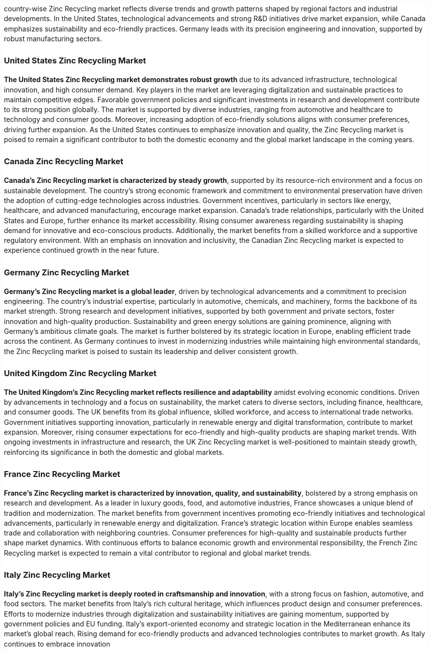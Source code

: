 country-wise Zinc Recycling market reflects diverse trends and growth patterns shaped by regional factors and industrial developments. In the United States, technological advancements and strong R&amp;D initiatives drive market expansion, while Canada emphasizes sustainability and eco-friendly practices. Germany leads with its precision engineering and innovation, supported by robust manufacturing sectors.</span></em></p></blockquote><h3><strong>United States Zinc Recycling Market</strong></h3><p><strong>The United States Zinc Recycling market demonstrates robust growth</strong> due to its advanced infrastructure, technological innovation, and high consumer demand. Key players in the market are leveraging digitalization and sustainable practices to maintain competitive edges. Favorable government policies and significant investments in research and development contribute to its strong position globally. The market is supported by diverse industries, ranging from automotive and healthcare to technology and consumer goods. Moreover, increasing adoption of eco-friendly solutions aligns with consumer preferences, driving further expansion. As the United States continues to emphasize innovation and quality, the Zinc Recycling market is poised to remain a significant contributor to both the domestic economy and the global market landscape in the coming years.</p><h3><strong>Canada Zinc Recycling Market</strong></h3><p><strong>Canada&rsquo;s Zinc Recycling market is characterized by steady growth</strong>, supported by its resource-rich environment and a focus on sustainable development. The country&rsquo;s strong economic framework and commitment to environmental preservation have driven the adoption of cutting-edge technologies across industries. Government incentives, particularly in sectors like energy, healthcare, and advanced manufacturing, encourage market expansion. Canada&rsquo;s trade relationships, particularly with the United States and Europe, further enhance its market accessibility. Rising consumer awareness regarding sustainability is shaping demand for innovative and eco-conscious products. Additionally, the market benefits from a skilled workforce and a supportive regulatory environment. With an emphasis on innovation and inclusivity, the Canadian Zinc Recycling market is expected to experience continued growth in the near future.</p><h3><strong>Germany Zinc Recycling Market</strong></h3><p><strong>Germany&rsquo;s Zinc Recycling market is a global leader</strong>, driven by technological advancements and a commitment to precision engineering. The country&rsquo;s industrial expertise, particularly in automotive, chemicals, and machinery, forms the backbone of its market strength. Strong research and development initiatives, supported by both government and private sectors, foster innovation and high-quality production. Sustainability and green energy solutions are gaining prominence, aligning with Germany&rsquo;s ambitious climate goals. The market is further bolstered by its strategic location in Europe, enabling efficient trade across the continent. As Germany continues to invest in modernizing industries while maintaining high environmental standards, the Zinc Recycling market is poised to sustain its leadership and deliver consistent growth.</p><h3><strong>United Kingdom Zinc Recycling Market</strong></h3><p><strong>The United Kingdom&rsquo;s Zinc Recycling market reflects resilience and adaptability</strong> amidst evolving economic conditions. Driven by advancements in technology and a focus on sustainability, the market caters to diverse sectors, including finance, healthcare, and consumer goods. The UK benefits from its global influence, skilled workforce, and access to international trade networks. Government initiatives supporting innovation, particularly in renewable energy and digital transformation, contribute to market expansion. Moreover, rising consumer expectations for eco-friendly and high-quality products are shaping market trends. With ongoing investments in infrastructure and research, the UK Zinc Recycling market is well-positioned to maintain steady growth, reinforcing its significance in both the domestic and global markets.</p><h3><strong>France Zinc Recycling Market</strong></h3><p><strong>France&rsquo;s Zinc Recycling market is characterized by innovation, quality, and sustainability</strong>, bolstered by a strong emphasis on research and development. As a leader in luxury goods, food, and automotive industries, France showcases a unique blend of tradition and modernization. The market benefits from government incentives promoting eco-friendly initiatives and technological advancements, particularly in renewable energy and digitalization. France&rsquo;s strategic location within Europe enables seamless trade and collaboration with neighboring countries. Consumer preferences for high-quality and sustainable products further shape market dynamics. With continuous efforts to balance economic growth and environmental responsibility, the French Zinc Recycling market is expected to remain a vital contributor to regional and global market trends.</p><h3><strong>Italy Zinc Recycling Market</strong></h3><p><strong>Italy&rsquo;s Zinc Recycling market is deeply rooted in craftsmanship and innovation</strong>, with a strong focus on fashion, automotive, and food sectors. The market benefits from Italy&rsquo;s rich cultural heritage, which influences product design and consumer preferences. Efforts to modernize industries through digitalization and sustainability initiatives are gaining momentum, supported by government policies and EU funding. Italy&rsquo;s export-oriented economy and strategic location in the Mediterranean enhance its market&rsquo;s global reach. Rising demand for eco-friendly products and advanced technologies contributes to market growth. As Italy continues to embrace innovation